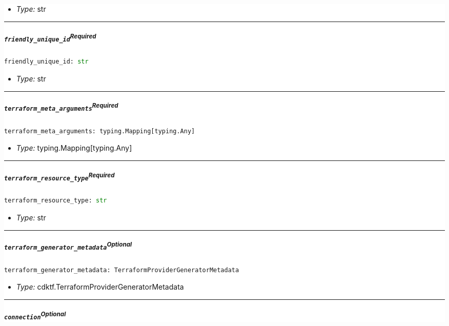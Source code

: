 - *Type:* str

---

##### `friendly_unique_id`<sup>Required</sup> <a name="friendly_unique_id" id="@cdktf/provider-azurerm.dataFactoryTriggerSchedule.DataFactoryTriggerSchedule.property.friendlyUniqueId"></a>

```python
friendly_unique_id: str
```

- *Type:* str

---

##### `terraform_meta_arguments`<sup>Required</sup> <a name="terraform_meta_arguments" id="@cdktf/provider-azurerm.dataFactoryTriggerSchedule.DataFactoryTriggerSchedule.property.terraformMetaArguments"></a>

```python
terraform_meta_arguments: typing.Mapping[typing.Any]
```

- *Type:* typing.Mapping[typing.Any]

---

##### `terraform_resource_type`<sup>Required</sup> <a name="terraform_resource_type" id="@cdktf/provider-azurerm.dataFactoryTriggerSchedule.DataFactoryTriggerSchedule.property.terraformResourceType"></a>

```python
terraform_resource_type: str
```

- *Type:* str

---

##### `terraform_generator_metadata`<sup>Optional</sup> <a name="terraform_generator_metadata" id="@cdktf/provider-azurerm.dataFactoryTriggerSchedule.DataFactoryTriggerSchedule.property.terraformGeneratorMetadata"></a>

```python
terraform_generator_metadata: TerraformProviderGeneratorMetadata
```

- *Type:* cdktf.TerraformProviderGeneratorMetadata

---

##### `connection`<sup>Optional</sup> <a name="connection" id="@cdktf/provider-azurerm.dataFactoryTriggerSchedule.DataFactoryTriggerSchedule.property.connection"></a>
